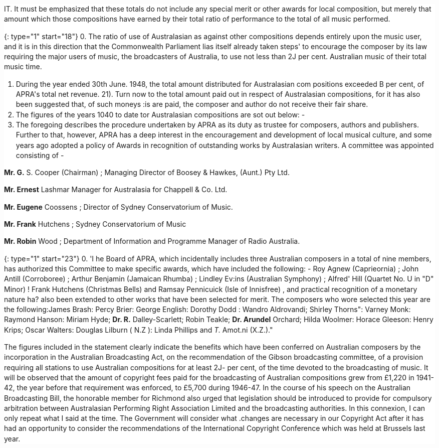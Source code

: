 IT. It must be emphasized that these totals do not include any special merit or other awards for local composition, but merely that amount which those compositions have earned by their total ratio of performance to the total of all music performed. 

{: type="1" start="18"}
0. The ratio of use of Australasian as against other compositions depends entirely upon the music user, and it is in this direction that the Commonwealth Parliament lias itself already taken steps' to encourage the composer by its law requiring the major users of music, the broadcasters of Australia, to use not less than 2J per cent. Australian music of their total music time. 
1. During the year ended 30th June. 1948, the total amount distributed for Australasian com positions exceeded B per cent, of  APRA's  total net revenue. 21). Turn now to the total amount paid out in respect of Australasian compositions, for it has also been suggested that, of such moneys  :is  are paid, the composer and author do not  receive  their fair share. 
2. The figures of the years 1040 to date tor Australasian compositions are sot out below: - 
3. The foregoing describes the procedure undertaken by  APRA  as its duty as trustee for composers, authors and publishers. Further to that, however,  APRA  has a deep interest in the encouragement and development of local musical culture, and some years ago adopted a policy of Awards in  recognition  of outstanding works by Australasian writers. A committee was appointed consisting of - 


 **Mr. G.** S. Cooper  (Chairman) ; Managing Director of Boosey &amp; Hawkes, (Aunt.)  Pty Ltd. 


 **Mr. Ernest** Lashmar Manager for Australasia for Chappell &amp; Co. Ltd. 


 **Mr. Eugene** Coossens ; Director of Sydney Conservatorium of Music. 


 **Mr. Frank** Hutchens ; Sydney Conservatorium of Music 


 **Mr. Robin** Wood ; Department of Information and Programme Manager of Radio Australia. 

{: type="1" start="23"}
0. 'I he Board of  APRA,  which incidentally includes three Australian composers in a total of nine members, has authorized this Committee to make specific awards, which have included the following: - Roy  Agnew (Caprieornia)  ; John Antill (Corroboree) ; Arthur Benjamin (Jamaican Rhumba) ;  Lindley  Ev:ins (Australian Symphony) ; Alfred' Hill (Quartet No. U in "D" Minor) ! Frank  Hutchens  (Christmas Bells) and Ramsay  Pennicuick  (Isle of  Innisfree)  , and practical recognition of a monetary nature ha? also been extended to other works that have been selected for merit. The composers who wore selected this year are the following:James Brash: Percy Brier: George English: Dorothy  Dodd  :  Wandro Aldrovandi;  Shirley Thorns":  Varney  Monk: Raymond Hanson: Miriam Hyde;  **Dr. R.**  Dalley-Scarlett;  Robin  Teakle;  **Dr. Arundel**  Orchard; Hilda Woolmer: Horace Gleeson: Henry Krips;  Oscar Walters: Douglas  Lilburn  ( N.Z ): Linda Phillips and  *T.*  Amot.ni (X.Z.)." 

The figures included in the statement clearly indicate the benefits which have been conferred on Australian composers by the incorporation in the Australian Broadcasting Act, on the recommendation of the Gibson broadcasting committee, of a provision requiring all stations to use Australian compositions for at least 2J- per cent, of the time devoted to the broadcasting of  music. It will be observed that the amount of copyright fees paid for the broadcasting of Australian compositions grew from £1,220 in 1941-42, the year before that requirement was enforced, to £5,700 during 1946-47. In the course of his speech on the Australian Broadcasting Bill, the honorable member for Richmond also urged that legislation should be introduced to provide for compulsory arbitration between Australasian Performing Right Association Limited and the broadcasting authorities. In this connexion, I can only repeat what I said at the time. The Government will consider what .changes are necessary in our Copyright Act after it has had an opportunity to consider the recommendations of the International Copyright Conference which was held at Brussels last year. 
